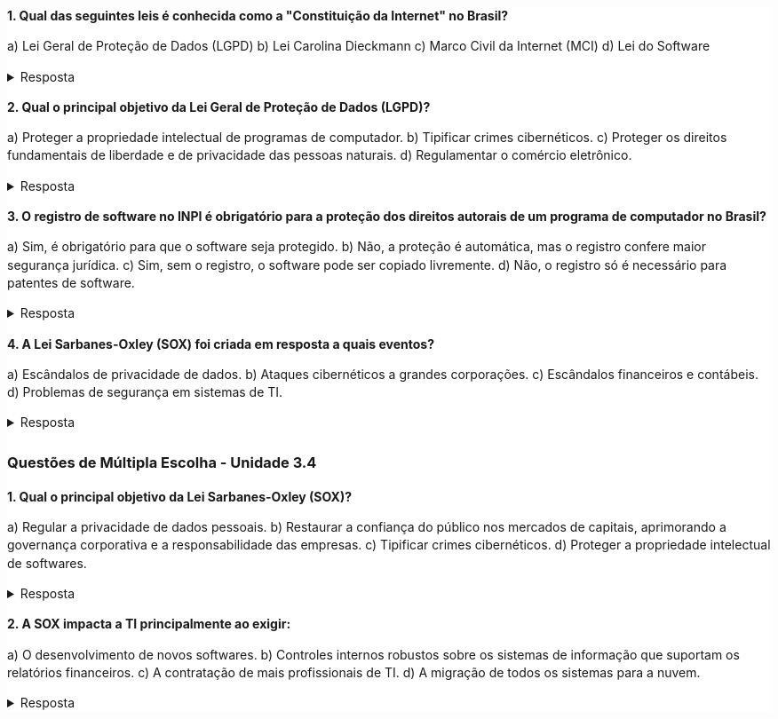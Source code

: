 **1. Qual das seguintes leis é conhecida como a "Constituição da Internet" no Brasil?**

a) Lei Geral de Proteção de Dados (LGPD)
b) Lei Carolina Dieckmann
c) Marco Civil da Internet (MCI)
d) Lei do Software

<details><summary>Resposta</summary></details>

**2. Qual o principal objetivo da Lei Geral de Proteção de Dados (LGPD)?**

a) Proteger a propriedade intelectual de programas de computador.
b) Tipificar crimes cibernéticos.
c) Proteger os direitos fundamentais de liberdade e de privacidade das pessoas naturais.
d) Regulamentar o comércio eletrônico.

<details><summary>Resposta</summary></details>

**3. O registro de software no INPI é obrigatório para a proteção dos direitos autorais de um programa de computador no Brasil?**

a) Sim, é obrigatório para que o software seja protegido.
b) Não, a proteção é automática, mas o registro confere maior segurança jurídica.
c) Sim, sem o registro, o software pode ser copiado livremente.
d) Não, o registro só é necessário para patentes de software.

<details><summary>Resposta</summary></details>

**4. A Lei Sarbanes-Oxley (SOX) foi criada em resposta a quais eventos?**

a) Escândalos de privacidade de dados.
b) Ataques cibernéticos a grandes corporações.
c) Escândalos financeiros e contábeis.
d) Problemas de segurança em sistemas de TI.

<details><summary>Resposta</summary></details>





### Questões de Múltipla Escolha - Unidade 3.4

**1. Qual o principal objetivo da Lei Sarbanes-Oxley (SOX)?**

a) Regular a privacidade de dados pessoais.
b) Restaurar a confiança do público nos mercados de capitais, aprimorando a governança corporativa e a responsabilidade das empresas.
c) Tipificar crimes cibernéticos.
d) Proteger a propriedade intelectual de softwares.

<details><summary>Resposta</summary></details>

**2. A SOX impacta a TI principalmente ao exigir:**

a) O desenvolvimento de novos softwares.
b) Controles internos robustos sobre os sistemas de informação que suportam os relatórios financeiros.
c) A contratação de mais profissionais de TI.
d) A migração de todos os sistemas para a nuvem.

<details><summary>Resposta</summary></details>


